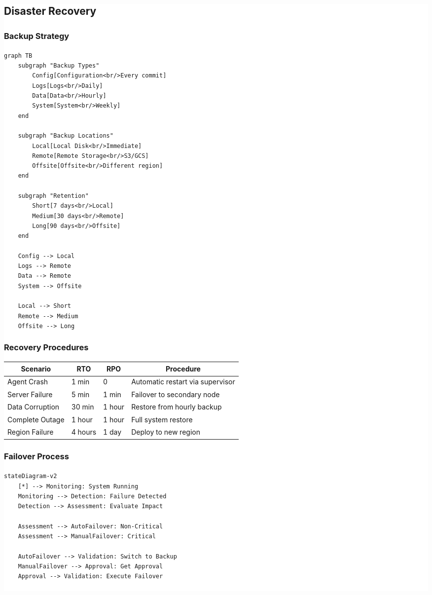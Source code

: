 ## Disaster Recovery

### Backup Strategy

```mermaid
graph TB
    subgraph "Backup Types"
        Config[Configuration<br/>Every commit]
        Logs[Logs<br/>Daily]
        Data[Data<br/>Hourly]
        System[System<br/>Weekly]
    end
    
    subgraph "Backup Locations"
        Local[Local Disk<br/>Immediate]
        Remote[Remote Storage<br/>S3/GCS]
        Offsite[Offsite<br/>Different region]
    end
    
    subgraph "Retention"
        Short[7 days<br/>Local]
        Medium[30 days<br/>Remote]
        Long[90 days<br/>Offsite]
    end
    
    Config --> Local
    Logs --> Remote
    Data --> Remote
    System --> Offsite
    
    Local --> Short
    Remote --> Medium
    Offsite --> Long
```

### Recovery Procedures

| Scenario | RTO | RPO | Procedure |
|----------|-----|-----|-----------|
| Agent Crash | 1 min | 0 | Automatic restart via supervisor |
| Server Failure | 5 min | 1 min | Failover to secondary node |
| Data Corruption | 30 min | 1 hour | Restore from hourly backup |
| Complete Outage | 1 hour | 1 hour | Full system restore |
| Region Failure | 4 hours | 1 day | Deploy to new region |

### Failover Process

```mermaid
stateDiagram-v2
    [*] --> Monitoring: System Running
    Monitoring --> Detection: Failure Detected
    Detection --> Assessment: Evaluate Impact
    
    Assessment --> AutoFailover: Non-Critical
    Assessment --> ManualFailover: Critical
    
    AutoFailover --> Validation: Switch to Backup
    ManualFailover --> Approval: Get Approval
    Approval --> Validation: Execute Failover
    
```